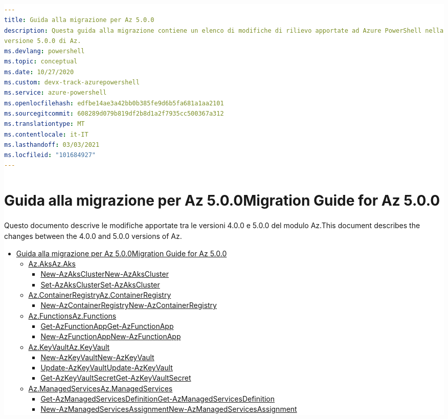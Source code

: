 ```yaml
---
title: Guida alla migrazione per Az 5.0.0
description: Questa guida alla migrazione contiene un elenco di modifiche di rilievo apportate ad Azure PowerShell nella versione 5.0.0 di Az.
ms.devlang: powershell
ms.topic: conceptual
ms.date: 10/27/2020
ms.custom: devx-track-azurepowershell
ms.service: azure-powershell
ms.openlocfilehash: edfbe14ae3a42bb0b385fe9d6b5fa681a1aa2101
ms.sourcegitcommit: 608289d079b819df2b8d1a2f7935cc500367a312
ms.translationtype: MT
ms.contentlocale: it-IT
ms.lasthandoff: 03/03/2021
ms.locfileid: "101684927"
---
```

# <a name="migration-guide-for-az-500"></a><span data-ttu-id="0156a-103">Guida alla migrazione per Az 5.0.0</span><span class="sxs-lookup"><span data-stu-id="0156a-103">Migration Guide for Az 5.0.0</span></span>

<span data-ttu-id="0156a-104">Questo documento descrive le modifiche apportate tra le versioni 4.0.0 e 5.0.0 del modulo Az.</span><span class="sxs-lookup"><span data-stu-id="0156a-104">This document describes the changes between the 4.0.0 and 5.0.0 versions of Az.</span></span>

- [<span data-ttu-id="0156a-105">Guida alla migrazione per Az 5.0.0</span><span class="sxs-lookup"><span data-stu-id="0156a-105">Migration Guide for Az 5.0.0</span></span>](#migration-guide-for-az-500)
  - [<span data-ttu-id="0156a-106">Az.Aks</span><span class="sxs-lookup"><span data-stu-id="0156a-106">Az.Aks</span></span>](#azaks)
    - [<span data-ttu-id="0156a-107">New-AzAksCluster</span><span class="sxs-lookup"><span data-stu-id="0156a-107">New-AzAksCluster</span></span>](#new-azakscluster)
    - [<span data-ttu-id="0156a-108">Set-AzAksCluster</span><span class="sxs-lookup"><span data-stu-id="0156a-108">Set-AzAksCluster</span></span>](#set-azakscluster)
  - [<span data-ttu-id="0156a-109">Az.ContainerRegistry</span><span class="sxs-lookup"><span data-stu-id="0156a-109">Az.ContainerRegistry</span></span>](#azcontainerregistry)
    - [<span data-ttu-id="0156a-110">New-AzContainerRegistry</span><span class="sxs-lookup"><span data-stu-id="0156a-110">New-AzContainerRegistry</span></span>](#new-azcontainerregistry)
  - [<span data-ttu-id="0156a-111">Az.Functions</span><span class="sxs-lookup"><span data-stu-id="0156a-111">Az.Functions</span></span>](#azfunctions)
    - [<span data-ttu-id="0156a-112">Get-AzFunctionApp</span><span class="sxs-lookup"><span data-stu-id="0156a-112">Get-AzFunctionApp</span></span>](#get-azfunctionapp)
    - [<span data-ttu-id="0156a-113">New-AzFunctionApp</span><span class="sxs-lookup"><span data-stu-id="0156a-113">New-AzFunctionApp</span></span>](#new-azfunctionapp)
  - [<span data-ttu-id="0156a-114">Az.KeyVault</span><span class="sxs-lookup"><span data-stu-id="0156a-114">Az.KeyVault</span></span>](#azkeyvault)
    - [<span data-ttu-id="0156a-115">New-AzKeyVault</span><span class="sxs-lookup"><span data-stu-id="0156a-115">New-AzKeyVault</span></span>](#new-azkeyvault)
    - [<span data-ttu-id="0156a-116">Update-AzKeyVault</span><span class="sxs-lookup"><span data-stu-id="0156a-116">Update-AzKeyVault</span></span>](#update-azkeyvault)
    - [<span data-ttu-id="0156a-117">Get-AzKeyVaultSecret</span><span class="sxs-lookup"><span data-stu-id="0156a-117">Get-AzKeyVaultSecret</span></span>](#get-azkeyvaultsecret)
  - [<span data-ttu-id="0156a-118">Az.ManagedServices</span><span class="sxs-lookup"><span data-stu-id="0156a-118">Az.ManagedServices</span></span>](#azmanagedservices)
    - [<span data-ttu-id="0156a-119">Get-AzManagedServicesDefinition</span><span class="sxs-lookup"><span data-stu-id="0156a-119">Get-AzManagedServicesDefinition</span></span>](#get-azmanagedservicesdefinition)
    - [<span data-ttu-id="0156a-120">New-AzManagedServicesAssignment</span><span class="sxs-lookup"><span data-stu-id="0156a-120">New-AzManagedServicesAssignment</span></span>](#new-azmanagedservicesassignment)
